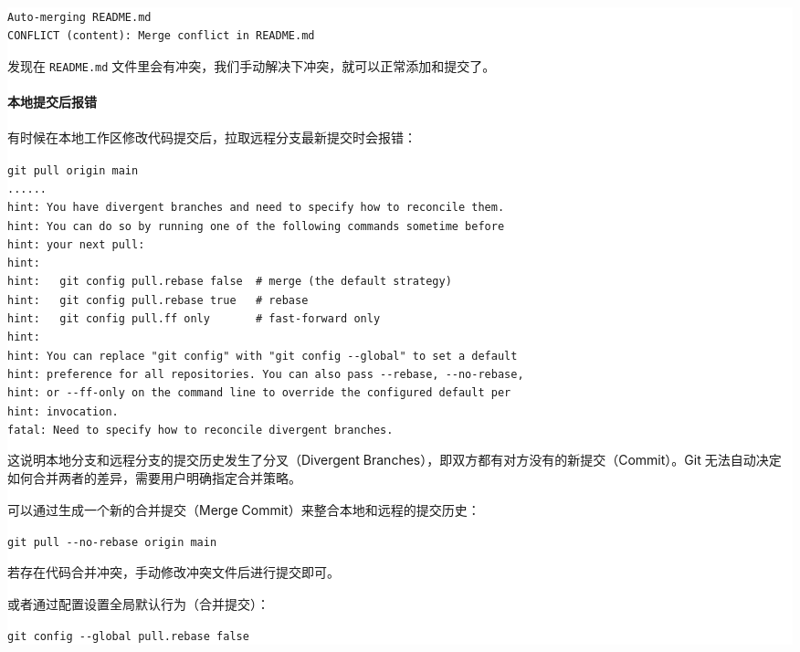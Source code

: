 ``` {.context}
Auto-merging README.md
CONFLICT (content): Merge conflict in README.md
```

发现在 `README.md`
文件里会有冲突，我们手动解决下冲突，就可以正常添加和提交了。

#### 本地提交后报错

有时候在本地工作区修改代码提交后，拉取远程分支最新提交时会报错：

``` {.shell}
git pull origin main
......
hint: You have divergent branches and need to specify how to reconcile them.
hint: You can do so by running one of the following commands sometime before
hint: your next pull:
hint: 
hint:   git config pull.rebase false  # merge (the default strategy)
hint:   git config pull.rebase true   # rebase
hint:   git config pull.ff only       # fast-forward only
hint: 
hint: You can replace "git config" with "git config --global" to set a default
hint: preference for all repositories. You can also pass --rebase, --no-rebase,
hint: or --ff-only on the command line to override the configured default per
hint: invocation.
fatal: Need to specify how to reconcile divergent branches.
```

这说明本地分支和远程分支的提交历史发生了分叉（Divergent
Branches），即双方都有对方没有的新提交（Commit）。Git
无法自动决定如何合并两者的差异，需要用户明确指定合并策略。

可以通过生成一个新的合并提交（Merge Commit）来整合本地和远程的提交历史：

``` {.shell}
git pull --no-rebase origin main
```

若存在代码合并冲突，手动修改冲突文件后进行提交即可。

或者通过配置设置全局默认行为（合并提交）：

``` {.shell}
git config --global pull.rebase false
```
